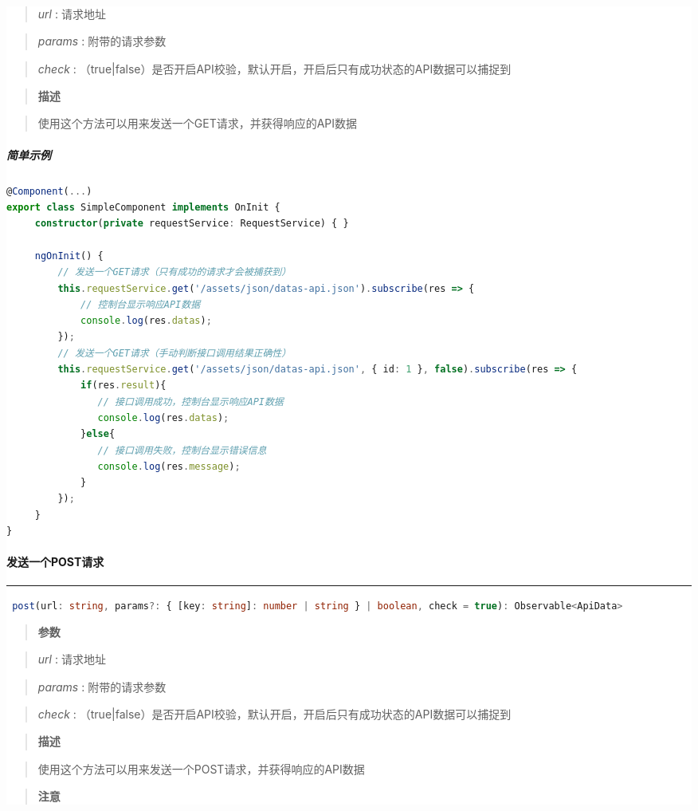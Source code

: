 
>*url* : 请求地址

>*params* : 附带的请求参数

>*check* : （true|false）是否开启API校验，默认开启，开启后只有成功状态的API数据可以捕捉到


>**描述**

>使用这个方法可以用来发送一个GET请求，并获得响应的API数据

##### 简单示例
```typescript
@Component(...)
export class SimpleComponent implements OnInit {
     constructor(private requestService: RequestService) { }

     ngOnInit() {
         // 发送一个GET请求（只有成功的请求才会被捕获到）
         this.requestService.get('/assets/json/datas-api.json').subscribe(res => {
             // 控制台显示响应API数据
             console.log(res.datas);
         });
         // 发送一个GET请求（手动判断接口调用结果正确性）
         this.requestService.get('/assets/json/datas-api.json', { id: 1 }, false).subscribe(res => {
             if(res.result){
                // 接口调用成功，控制台显示响应API数据
                console.log(res.datas);
             }else{
                // 接口调用失败，控制台显示错误信息
                console.log(res.message);
             }
         });
     }
}
```
#### 发送一个POST请求
------------------------------
```typescript
 post(url: string, params?: { [key: string]: number | string } | boolean, check = true): Observable<ApiData> 
```
>**参数**

>*url* : 请求地址

>*params* : 附带的请求参数

>*check* : （true|false）是否开启API校验，默认开启，开启后只有成功状态的API数据可以捕捉到

>**描述**

>使用这个方法可以用来发送一个POST请求，并获得响应的API数据

>**注意**
